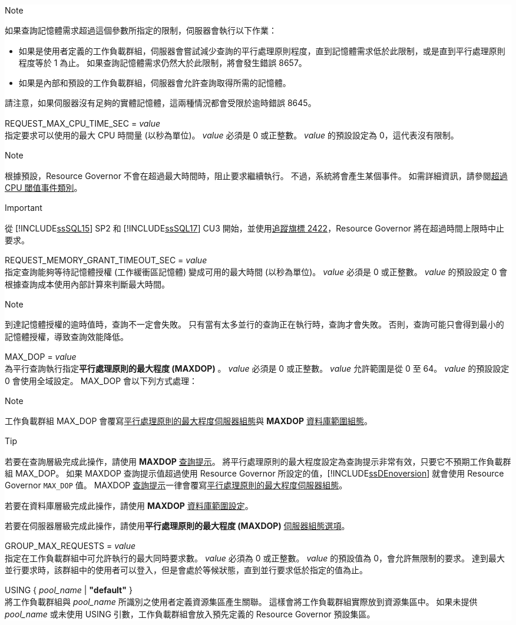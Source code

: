 > [!NOTE]  
> 如果查詢記憶體需求超過這個參數所指定的限制，伺服器會執行以下作業：  
>   
> -  如果是使用者定義的工作負載群組，伺服器會嘗試減少查詢的平行處理原則程度，直到記憶體需求低於此限制，或是直到平行處理原則程度等於 1 為止。 如果查詢記憶體需求仍然大於此限制，將會發生錯誤 8657。  
>   
> -  如果是內部和預設的工作負載群組，伺服器會允許查詢取得所需的記憶體。  
>   
> 請注意，如果伺服器沒有足夠的實體記憶體，這兩種情況都會受限於逾時錯誤 8645。  

REQUEST_MAX_CPU_TIME_SEC = *value*     
指定要求可以使用的最大 CPU 時間量 (以秒為單位)。 *value* 必須是 0 或正整數。 *value* 的預設設定為 0，這代表沒有限制。

> [!NOTE]
> 根據預設，Resource Governor 不會在超過最大時間時，阻止要求繼續執行。 不過，系統將會產生某個事件。 如需詳細資訊，請參閱[超過 CPU 閾值事件類別](../../relational-databases/event-classes/cpu-threshold-exceeded-event-class.md)。     

> [!IMPORTANT]
> 從 [!INCLUDE[ssSQL15](../../includes/sssql15-md.md)] SP2 和 [!INCLUDE[ssSQL17](../../includes/sssql17-md.md)] CU3 開始，並使用[追蹤旗標 2422](../../t-sql/database-console-commands/dbcc-traceon-trace-flags-transact-sql.md)，Resource Governor 將在超過時間上限時中止要求。

REQUEST_MEMORY_GRANT_TIMEOUT_SEC = *value*     
指定查詢能夠等待記憶體授權 (工作緩衝區記憶體) 變成可用的最大時間 (以秒為單位)。 *value* 必須是 0 或正整數。 *value* 的預設設定 0 會根據查詢成本使用內部計算來判斷最大時間。

> [!NOTE]
> 到達記憶體授權的逾時值時，查詢不一定會失敗。 只有當有太多並行的查詢正在執行時，查詢才會失敗。 否則，查詢可能只會得到最小的記憶體授權，導致查詢效能降低。

MAX_DOP = *value*     
為平行查詢執行指定**平行處理原則的最大程度 (MAXDOP)** 。 *value* 必須是 0 或正整數。 *value* 允許範圍是從 0 至 64。 *value* 的預設設定 0 會使用全域設定。 MAX_DOP 會以下列方式處理：

> [!NOTE]
> 工作負載群組 MAX_DOP 會覆寫[平行處理原則的最大程度伺服器組態](../../database-engine/configure-windows/configure-the-max-degree-of-parallelism-server-configuration-option.md)與 **MAXDOP** [資料庫範圍組態](../../t-sql/statements/alter-database-scoped-configuration-transact-sql.md)。

> [!TIP]
> 若要在查詢層級完成此操作，請使用 **MAXDOP** [查詢提示](../../t-sql/queries/hints-transact-sql-query.md)。 將平行處理原則的最大程度設定為查詢提示非常有效，只要它不預期工作負載群組 MAX_DOP。 如果 MAXDOP 查詢提示值超過使用 Resource Governor 所設定的值，[!INCLUDE[ssDEnoversion](../../includes/ssdenoversion-md.md)] 就會使用 Resource Governor `MAX_DOP` 值。 MAXDOP [查詢提示](../../t-sql/queries/hints-transact-sql-query.md)一律會覆寫[平行處理原則的最大程度伺服器組態](../../database-engine/configure-windows/configure-the-max-degree-of-parallelism-server-configuration-option.md)。      
>   
> 若要在資料庫層級完成此操作，請使用 **MAXDOP** [資料庫範圍設定](../../t-sql/statements/alter-database-scoped-configuration-transact-sql.md)。      
>   
> 若要在伺服器層級完成此操作，請使用**平行處理原則的最大程度 (MAXDOP)** [伺服器組態選項](../../database-engine/configure-windows/configure-the-max-degree-of-parallelism-server-configuration-option.md)。     

GROUP_MAX_REQUESTS = *value*     
指定在工作負載群組中可允許執行的最大同時要求數。 *value* 必須為 0 或正整數。 *value* 的預設值為 0，會允許無限制的要求。 達到最大並行要求時，該群組中的使用者可以登入，但是會處於等候狀態，直到並行要求低於指定的值為止。

USING { *pool_name* |  **"default"** }     
將工作負載群組與 *pool_name* 所識別之使用者定義資源集區產生關聯。 這樣會將工作負載群組實際放到資源集區中。 如果未提供 *pool_name* 或未使用 USING 引數，工作負載群組會放入預先定義的 Resource Governor 預設集區。
